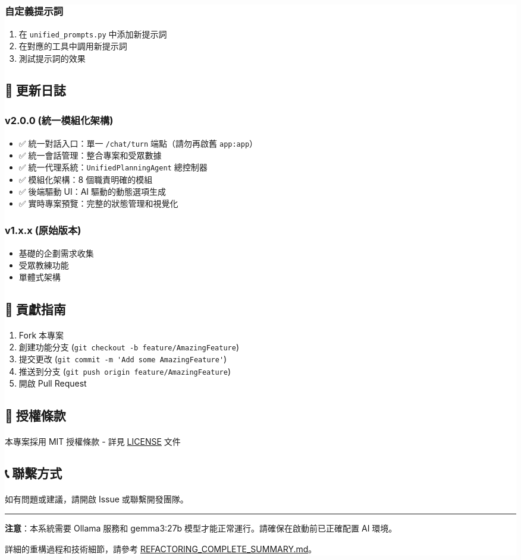 ### 自定義提示詞

1. 在 `unified_prompts.py` 中添加新提示詞
2. 在對應的工具中調用新提示詞
3. 測試提示詞的效果

## 📝 更新日誌

### v2.0.0 (統一模組化架構)

- ✅ 統一對話入口：單一 `/chat/turn` 端點（請勿再啟舊 `app:app`）
- ✅ 統一會話管理：整合專案和受眾數據
- ✅ 統一代理系統：`UnifiedPlanningAgent` 總控制器
- ✅ 模組化架構：8 個職責明確的模組
- ✅ 後端驅動 UI：AI 驅動的動態選項生成
- ✅ 實時專案預覽：完整的狀態管理和視覺化

### v1.x.x (原始版本)

- 基礎的企劃需求收集
- 受眾教練功能
- 單體式架構

## 🤝 貢獻指南

1. Fork 本專案
2. 創建功能分支 (`git checkout -b feature/AmazingFeature`)
3. 提交更改 (`git commit -m 'Add some AmazingFeature'`)
4. 推送到分支 (`git push origin feature/AmazingFeature`)
5. 開啟 Pull Request

## 📄 授權條款

本專案採用 MIT 授權條款 - 詳見 [LICENSE](LICENSE) 文件

## 📞 聯繫方式

如有問題或建議，請開啟 Issue 或聯繫開發團隊。

---

**注意**：本系統需要 Ollama 服務和 gemma3:27b 模型才能正常運行。請確保在啟動前已正確配置 AI 環境。

詳細的重構過程和技術細節，請參考 [REFACTORING_COMPLETE_SUMMARY.md](REFACTORING_COMPLETE_SUMMARY.md)。

